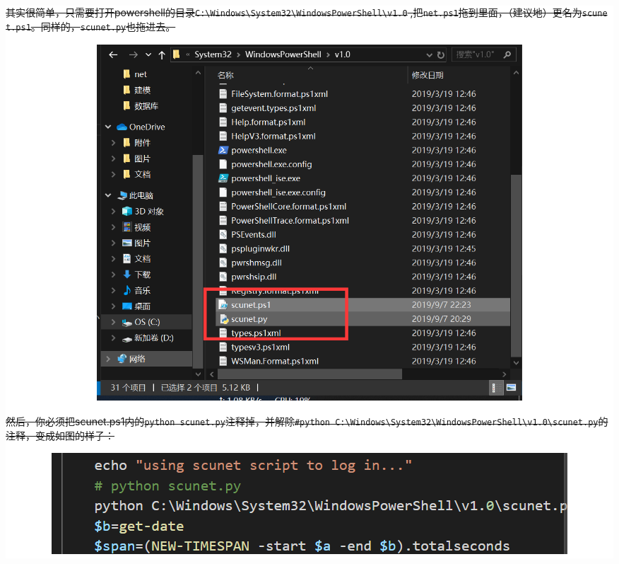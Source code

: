 ~~其实很简单，只需要打开powershell的目录`C:\Windows\System32\WindowsPowerShell\v1.0` ,把`net.ps1`拖到里面，（建议地）更名为`scunet.ps1`。同样的，`scunet.py`也拖进去。~~
<div align="center">
	<span style="display: inline-block">
		<img src="README\2019-09-07-22-41-50.png" width="70%" />
	</span>
	<p><i style="font-size:12px; color:read"></i></p>
</div>

~~然后，你必须把scunet.ps1内的`python scunet.py`注释掉，并解除`#python C:\Windows\System32\WindowsPowerShell\v1.0\scunet.py`的注释，变成如图的样子：~~
<div align="center">
	<span style="display: inline-block">
		<img src="README\2019-09-07-22-39-15.png" width="100%" />
	</span>
	<p><i style="font-size:12px; color:read"></i></p>
</div>
